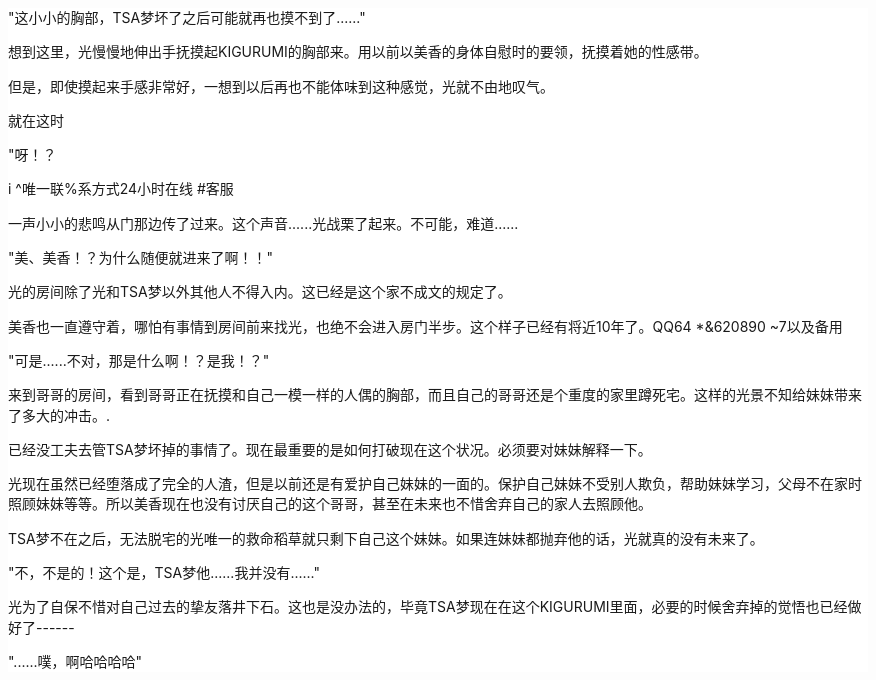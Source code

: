 



"这小小的胸部，TSA梦坏了之后可能就再也摸不到了......"



想到这里，光慢慢地伸出手抚摸起KIGURUMI的胸部来。用以前以美香的身体自慰时的要领，抚摸着她的性感带。



但是，即使摸起来手感非常好，一想到以后再也不能体味到这种感觉，光就不由地叹气。



就在这时



"呀！？

i  ^唯一联%系方式24小时在线 #客服



一声小小的悲鸣从门那边传了过来。这个声音......光战栗了起来。不可能，难道......



"美、美香！？为什么随便就进来了啊！！"



光的房间除了光和TSA梦以外其他人不得入内。这已经是这个家不成文的规定了。



美香也一直遵守着，哪怕有事情到房间前来找光，也绝不会进入房门半步。这个样子已经有将近10年了。QQ64 *&620890 ~7以及备用



"可是......不对，那是什么啊！？是我！？"



来到哥哥的房间，看到哥哥正在抚摸和自己一模一样的人偶的胸部，而且自己的哥哥还是个重度的家里蹲死宅。这样的光景不知给妹妹带来了多大的冲击。.



已经没工夫去管TSA梦坏掉的事情了。现在最重要的是如何打破现在这个状况。必须要对妹妹解释一下。



光现在虽然已经堕落成了完全的人渣，但是以前还是有爱护自己妹妹的一面的。保护自己妹妹不受别人欺负，帮助妹妹学习，父母不在家时照顾妹妹等等。所以美香现在也没有讨厌自己的这个哥哥，甚至在未来也不惜舍弃自己的家人去照顾他。



TSA梦不在之后，无法脱宅的光唯一的救命稻草就只剩下自己这个妹妹。如果连妹妹都抛弃他的话，光就真的没有未来了。



"不，不是的！这个是，TSA梦他......我并没有......"



光为了自保不惜对自己过去的挚友落井下石。这也是没办法的，毕竟TSA梦现在在这个KIGURUMI里面，必要的时候舍弃掉的觉悟也已经做好了------





"......噗，啊哈哈哈哈"


